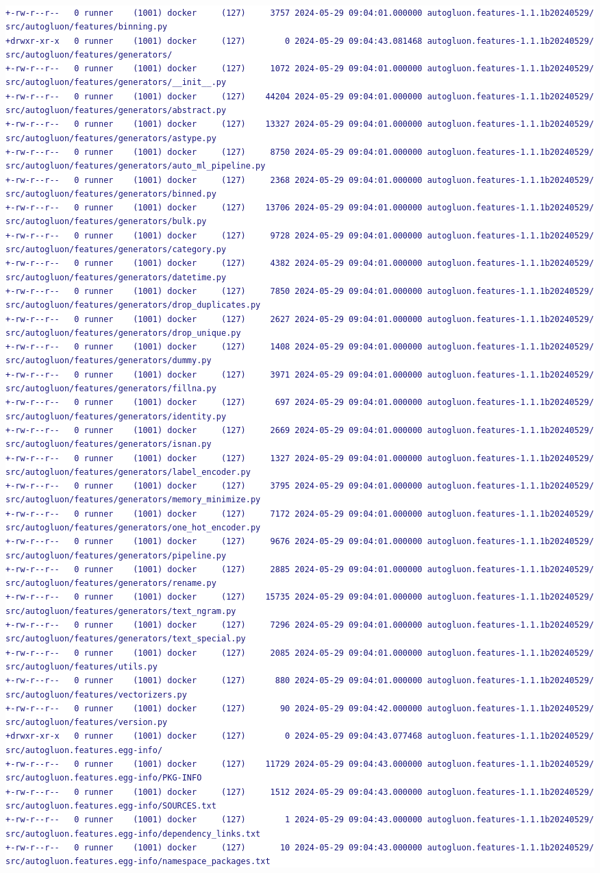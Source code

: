 ```diff
+-rw-r--r--   0 runner    (1001) docker     (127)     3757 2024-05-29 09:04:01.000000 autogluon.features-1.1.1b20240529/src/autogluon/features/binning.py
+drwxr-xr-x   0 runner    (1001) docker     (127)        0 2024-05-29 09:04:43.081468 autogluon.features-1.1.1b20240529/src/autogluon/features/generators/
+-rw-r--r--   0 runner    (1001) docker     (127)     1072 2024-05-29 09:04:01.000000 autogluon.features-1.1.1b20240529/src/autogluon/features/generators/__init__.py
+-rw-r--r--   0 runner    (1001) docker     (127)    44204 2024-05-29 09:04:01.000000 autogluon.features-1.1.1b20240529/src/autogluon/features/generators/abstract.py
+-rw-r--r--   0 runner    (1001) docker     (127)    13327 2024-05-29 09:04:01.000000 autogluon.features-1.1.1b20240529/src/autogluon/features/generators/astype.py
+-rw-r--r--   0 runner    (1001) docker     (127)     8750 2024-05-29 09:04:01.000000 autogluon.features-1.1.1b20240529/src/autogluon/features/generators/auto_ml_pipeline.py
+-rw-r--r--   0 runner    (1001) docker     (127)     2368 2024-05-29 09:04:01.000000 autogluon.features-1.1.1b20240529/src/autogluon/features/generators/binned.py
+-rw-r--r--   0 runner    (1001) docker     (127)    13706 2024-05-29 09:04:01.000000 autogluon.features-1.1.1b20240529/src/autogluon/features/generators/bulk.py
+-rw-r--r--   0 runner    (1001) docker     (127)     9728 2024-05-29 09:04:01.000000 autogluon.features-1.1.1b20240529/src/autogluon/features/generators/category.py
+-rw-r--r--   0 runner    (1001) docker     (127)     4382 2024-05-29 09:04:01.000000 autogluon.features-1.1.1b20240529/src/autogluon/features/generators/datetime.py
+-rw-r--r--   0 runner    (1001) docker     (127)     7850 2024-05-29 09:04:01.000000 autogluon.features-1.1.1b20240529/src/autogluon/features/generators/drop_duplicates.py
+-rw-r--r--   0 runner    (1001) docker     (127)     2627 2024-05-29 09:04:01.000000 autogluon.features-1.1.1b20240529/src/autogluon/features/generators/drop_unique.py
+-rw-r--r--   0 runner    (1001) docker     (127)     1408 2024-05-29 09:04:01.000000 autogluon.features-1.1.1b20240529/src/autogluon/features/generators/dummy.py
+-rw-r--r--   0 runner    (1001) docker     (127)     3971 2024-05-29 09:04:01.000000 autogluon.features-1.1.1b20240529/src/autogluon/features/generators/fillna.py
+-rw-r--r--   0 runner    (1001) docker     (127)      697 2024-05-29 09:04:01.000000 autogluon.features-1.1.1b20240529/src/autogluon/features/generators/identity.py
+-rw-r--r--   0 runner    (1001) docker     (127)     2669 2024-05-29 09:04:01.000000 autogluon.features-1.1.1b20240529/src/autogluon/features/generators/isnan.py
+-rw-r--r--   0 runner    (1001) docker     (127)     1327 2024-05-29 09:04:01.000000 autogluon.features-1.1.1b20240529/src/autogluon/features/generators/label_encoder.py
+-rw-r--r--   0 runner    (1001) docker     (127)     3795 2024-05-29 09:04:01.000000 autogluon.features-1.1.1b20240529/src/autogluon/features/generators/memory_minimize.py
+-rw-r--r--   0 runner    (1001) docker     (127)     7172 2024-05-29 09:04:01.000000 autogluon.features-1.1.1b20240529/src/autogluon/features/generators/one_hot_encoder.py
+-rw-r--r--   0 runner    (1001) docker     (127)     9676 2024-05-29 09:04:01.000000 autogluon.features-1.1.1b20240529/src/autogluon/features/generators/pipeline.py
+-rw-r--r--   0 runner    (1001) docker     (127)     2885 2024-05-29 09:04:01.000000 autogluon.features-1.1.1b20240529/src/autogluon/features/generators/rename.py
+-rw-r--r--   0 runner    (1001) docker     (127)    15735 2024-05-29 09:04:01.000000 autogluon.features-1.1.1b20240529/src/autogluon/features/generators/text_ngram.py
+-rw-r--r--   0 runner    (1001) docker     (127)     7296 2024-05-29 09:04:01.000000 autogluon.features-1.1.1b20240529/src/autogluon/features/generators/text_special.py
+-rw-r--r--   0 runner    (1001) docker     (127)     2085 2024-05-29 09:04:01.000000 autogluon.features-1.1.1b20240529/src/autogluon/features/utils.py
+-rw-r--r--   0 runner    (1001) docker     (127)      880 2024-05-29 09:04:01.000000 autogluon.features-1.1.1b20240529/src/autogluon/features/vectorizers.py
+-rw-r--r--   0 runner    (1001) docker     (127)       90 2024-05-29 09:04:42.000000 autogluon.features-1.1.1b20240529/src/autogluon/features/version.py
+drwxr-xr-x   0 runner    (1001) docker     (127)        0 2024-05-29 09:04:43.077468 autogluon.features-1.1.1b20240529/src/autogluon.features.egg-info/
+-rw-r--r--   0 runner    (1001) docker     (127)    11729 2024-05-29 09:04:43.000000 autogluon.features-1.1.1b20240529/src/autogluon.features.egg-info/PKG-INFO
+-rw-r--r--   0 runner    (1001) docker     (127)     1512 2024-05-29 09:04:43.000000 autogluon.features-1.1.1b20240529/src/autogluon.features.egg-info/SOURCES.txt
+-rw-r--r--   0 runner    (1001) docker     (127)        1 2024-05-29 09:04:43.000000 autogluon.features-1.1.1b20240529/src/autogluon.features.egg-info/dependency_links.txt
+-rw-r--r--   0 runner    (1001) docker     (127)       10 2024-05-29 09:04:43.000000 autogluon.features-1.1.1b20240529/src/autogluon.features.egg-info/namespace_packages.txt
```